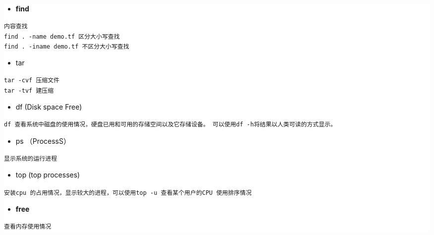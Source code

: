 
* **find**

```shell
内容查找
find . -name demo.tf 区分大小写查找
find . -iname demo.tf 不区分大小写查找
```

* tar

```shell
tar -cvf 压缩文件
tar -tvf 建压缩
```

* df (Disk space Free)

```shell
df 查看系统中磁盘的使用情况，硬盘已用和可用的存储空间以及它存储设备。 可以使用df -h将结果以人类可读的方式显示。
```

* ps （ProcessS）

```shell
显示系统的运行进程
```

* top (top processes)

```shell
安装cpu 的占用情况，显示较大的进程，可以使用top -u 查看某个用户的CPU 使用排序情况
```

* **free**

```shell
查看内存使用情况
```
